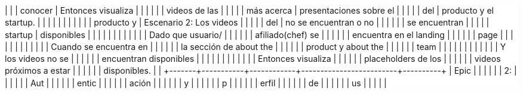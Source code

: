|       |           | conocer    | Entonces visualiza      |          |
|       |           |            | videos de las           |          |
|       |           | más acerca | presentaciones sobre el |          |
|       |           | del        | producto y el startup.  |          |
|       |           |            |                         |          |
|       |           | producto y | Escenario 2: Los videos |          |
|       |           | del        | no se encuentran o no   |          |
|       |           |            | se encuentran           |          |
|       |           | startup    | disponibles             |          |
|       |           |            |                         |          |
|       |           |            | Dado que usuario/       |          |
|       |           |            | afiliado(chef) se       |          |
|       |           |            | encuentra en el landing |          |
|       |           |            | page                    |          |
|       |           |            |                         |          |
|       |           |            | Cuando se encuentra en  |          |
|       |           |            | la sección de about the |          |
|       |           |            | product y about the     |          |
|       |           |            | team                    |          |
|       |           |            |                         |          |
|       |           |            | Y los videos no se      |          |
|       |           |            | encuentran disponibles  |          |
|       |           |            |                         |          |
|       |           |            | Entonces visualiza      |          |
|       |           |            | placeholders de los     |          |
|       |           |            | videos próximos a estar |          |
|       |           |            | disponibles.            |          |
+-------+-----------+------------+-------------------------+----------+
| Epic  |           |            |                         |          |
| 2:    |           |            |                         |          |
| Aut   |           |            |                         |          |
| entic |           |            |                         |          |
| ación |           |            |                         |          |
| y     |           |            |                         |          |
| p     |           |            |                         |          |
| erfil |           |            |                         |          |
| de    |           |            |                         |          |
| us    |           |            |                         |          |